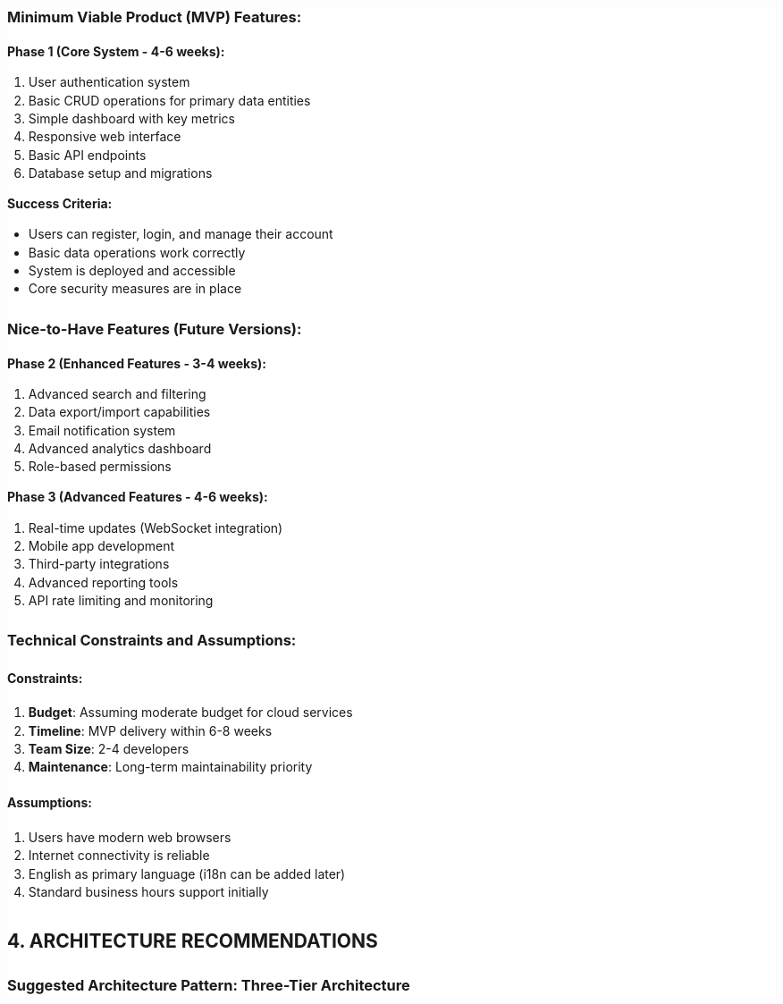 ### Minimum Viable Product (MVP) Features:

**Phase 1 (Core System - 4-6 weeks):**
1. User authentication system
2. Basic CRUD operations for primary data entities
3. Simple dashboard with key metrics
4. Responsive web interface
5. Basic API endpoints
6. Database setup and migrations

**Success Criteria:**
- Users can register, login, and manage their account
- Basic data operations work correctly
- System is deployed and accessible
- Core security measures are in place

### Nice-to-Have Features (Future Versions):

**Phase 2 (Enhanced Features - 3-4 weeks):**
1. Advanced search and filtering
2. Data export/import capabilities
3. Email notification system
4. Advanced analytics dashboard
5. Role-based permissions

**Phase 3 (Advanced Features - 4-6 weeks):**
1. Real-time updates (WebSocket integration)
2. Mobile app development
3. Third-party integrations
4. Advanced reporting tools
5. API rate limiting and monitoring

### Technical Constraints and Assumptions:

#### Constraints:
1. **Budget**: Assuming moderate budget for cloud services
2. **Timeline**: MVP delivery within 6-8 weeks
3. **Team Size**: 2-4 developers
4. **Maintenance**: Long-term maintainability priority

#### Assumptions:
1. Users have modern web browsers
2. Internet connectivity is reliable
3. English as primary language (i18n can be added later)
4. Standard business hours support initially

## 4. ARCHITECTURE RECOMMENDATIONS

### Suggested Architecture Pattern: **Three-Tier Architecture**

